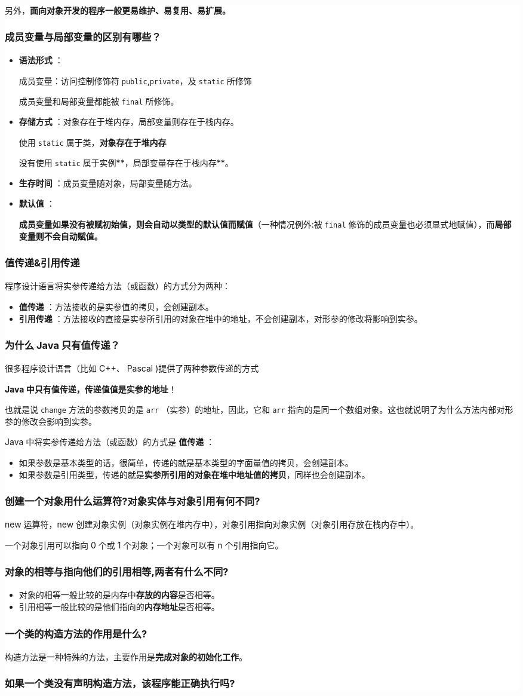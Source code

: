 另外，**面向对象开发的程序一般更易维护、易复用、易扩展。**

### 成员变量与局部变量的区别有哪些？

- **语法形式** ：

  成员变量：访问控制修饰符 `public`,`private`，及 `static` 所修饰

  成员变量和局部变量都能被 `final` 所修饰。 

- **存储方式** ：对象存在于堆内存，局部变量则存在于栈内存。

  使用 `static` 属于类，**对象存在于堆内存**

  没有使用 `static` 属于实例**，局部变量存在于栈内存**。

- **生存时间** ：成员变量随对象，局部变量随方法。

- **默认值** ：

  **成员变量如果没有被赋初始值，则会自动以类型的默认值而赋值**（一种情况例外:被 `final` 修饰的成员变量也必须显式地赋值），而**局部变量则不会自动赋值。**

### 值传递&引用传递

程序设计语言将实参传递给方法（或函数）的方式分为两种：

- **值传递** ：方法接收的是实参值的拷贝，会创建副本。
- **引用传递** ：方法接收的直接是实参所引用的对象在堆中的地址，不会创建副本，对形参的修改将影响到实参。

### 为什么 Java 只有值传递？

很多程序设计语言（比如 C++、 Pascal )提供了两种参数传递的方式

**Java 中只有值传递，传递值值是实参的地址**！

也就是说 `change` 方法的参数拷贝的是  `arr` （实参）的地址，因此，它和 `arr` 指向的是同一个数组对象。这也就说明了为什么方法内部对形参的修改会影响到实参。

Java 中将实参传递给方法（或函数）的方式是 **值传递** ：

- 如果参数是基本类型的话，很简单，传递的就是基本类型的字面量值的拷贝，会创建副本。
- 如果参数是引用类型，传递的就是**实参所引用的对象在堆中地址值的拷贝**，同样也会创建副本。

### 创建一个对象用什么运算符?对象实体与对象引用有何不同?

new 运算符，new 创建对象实例（对象实例在堆内存中），对象引用指向对象实例（对象引用存放在栈内存中）。

一个对象引用可以指向 0 个或 1 个对象；一个对象可以有 n 个引用指向它。

### 对象的相等与指向他们的引用相等,两者有什么不同?

- 对象的相等一般比较的是内存中**存放的内容**是否相等。
- 引用相等一般比较的是他们指向的**内存地址**是否相等。

### 一个类的构造方法的作用是什么?

构造方法是一种特殊的方法，主要作用是**完成对象的初始化工作**。

### 如果一个类没有声明构造方法，该程序能正确执行吗?
